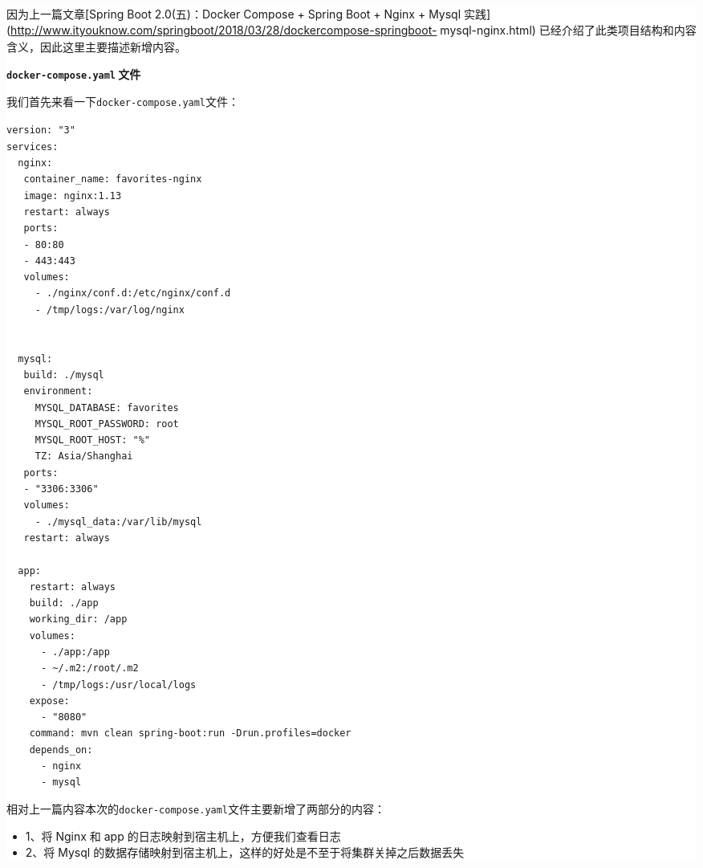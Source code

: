 因为上一篇文章[Spring Boot 2.0(五)：Docker Compose + Spring Boot + Nginx + Mysql
实践](http://www.ityouknow.com/springboot/2018/03/28/dockercompose-springboot-
mysql-nginx.html) 已经介绍了此类项目结构和内容含义，因此这里主要描述新增内容。

**`docker-compose.yaml` 文件**

我们首先来看一下`docker-compose.yaml`文件：

    
    
    version: "3"
    services:
      nginx:
       container_name: favorites-nginx
       image: nginx:1.13
       restart: always
       ports:
       - 80:80
       - 443:443
       volumes:
         - ./nginx/conf.d:/etc/nginx/conf.d
         - /tmp/logs:/var/log/nginx
         
        
      mysql:
       build: ./mysql
       environment:
         MYSQL_DATABASE: favorites
         MYSQL_ROOT_PASSWORD: root
         MYSQL_ROOT_HOST: "%"
         TZ: Asia/Shanghai
       ports:
       - "3306:3306"
       volumes:
         - ./mysql_data:/var/lib/mysql
       restart: always
          
      app:
        restart: always
        build: ./app
        working_dir: /app
        volumes:
          - ./app:/app
          - ~/.m2:/root/.m2
          - /tmp/logs:/usr/local/logs
        expose:
          - "8080"
        command: mvn clean spring-boot:run -Drun.profiles=docker
        depends_on:
          - nginx
          - mysql

相对上一篇内容本次的`docker-compose.yaml`文件主要新增了两部分的内容：

  * 1、将 Nginx 和 app 的日志映射到宿主机上，方便我们查看日志
  * 2、将 Mysql 的数据存储映射到宿主机上，这样的好处是不至于将集群关掉之后数据丢失

